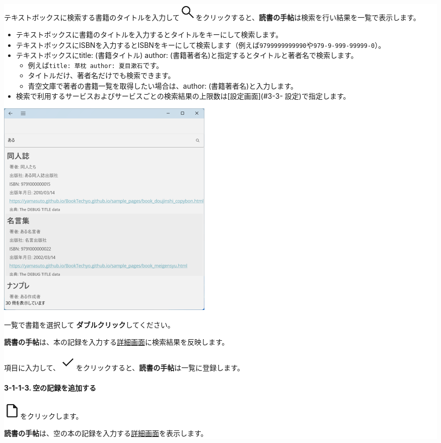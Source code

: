 テキストボックスに検索する書籍のタイトルを入力して![検索開始ボタン](../../common/images/search_32dp_1F1F1F_FILL0_wght400_GRAD0_opsz40.png)をクリックすると、**読書の手帖**は検索を行い結果を一覧で表示します。

- テキストボックスに書籍のタイトルを入力するとタイトルをキーにして検索します。
- テキストボックスにISBNを入力するとISBNをキーにして検索します（例えば`9799999999990`や`979-9-999-99999-0`）。
- テキストボックスにtitle: (書籍タイトル) author: (書籍著者名)と指定するとタイトルと著者名で検索します。
  - 例えば`title: 草枕 author: 夏目漱石`です。
  - タイトルだけ、著者名だけでも検索できます。
  - 青空文庫で著者の書籍一覧を取得したい場合は、author: (書籍著者名)と入力します。
- 検索で利用するサービスおよびサービスごとの検索結果の上限数は[設定画面](#3-3- 設定)で指定します。

![Search Results](./images/resized/01_Records_N110_BookSearchPageSearchingByTitle.png)

一覧で書籍を選択して **ダブルクリック**してください。

**読書の手帖**は、本の記録を入力する[詳細画面](#3-1-2-本の記録を記入編集削除する)に検索結果を反映します。

項目に入力して、![apply](../../common/images/check_32dp_1F1F1F_FILL0_wght400_GRAD0_opsz40.png)をクリックすると、**読書の手帖**は一覧に登録します。

#### 3-1-1-3. 空の記録を追加する

![空の記録を追加](../../common/images/draft_32dp_1F1F1F_FILL0_wght400_GRAD0_opsz40.png)をクリックします。

**読書の手帖**は、空の本の記録を入力する[詳細画面](#3-1-2-本の記録を記入編集削除する)を表示します。
